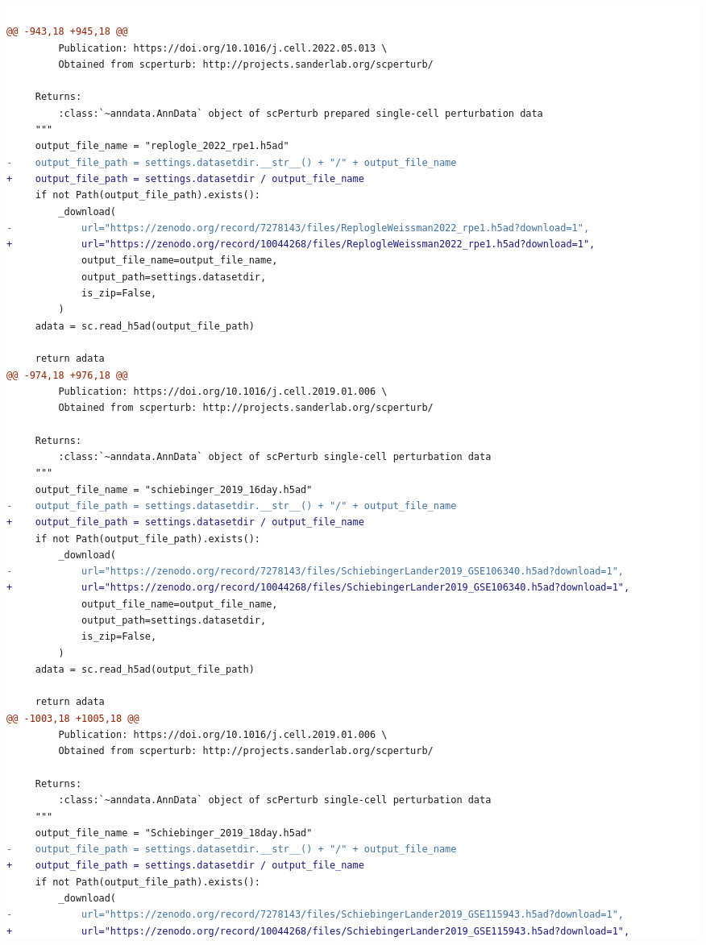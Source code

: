 ```diff
 
@@ -943,18 +945,18 @@
         Publication: https://doi.org/10.1016/j.cell.2022.05.013 \
         Obtained from scperturb: http://projects.sanderlab.org/scperturb/
 
     Returns:
         :class:`~anndata.AnnData` object of scPerturb prepared single-cell perturbation data
     """
     output_file_name = "replogle_2022_rpe1.h5ad"
-    output_file_path = settings.datasetdir.__str__() + "/" + output_file_name
+    output_file_path = settings.datasetdir / output_file_name
     if not Path(output_file_path).exists():
         _download(
-            url="https://zenodo.org/record/7278143/files/ReplogleWeissman2022_rpe1.h5ad?download=1",
+            url="https://zenodo.org/record/10044268/files/ReplogleWeissman2022_rpe1.h5ad?download=1",
             output_file_name=output_file_name,
             output_path=settings.datasetdir,
             is_zip=False,
         )
     adata = sc.read_h5ad(output_file_path)
 
     return adata
@@ -974,18 +976,18 @@
         Publication: https://doi.org/10.1016/j.cell.2019.01.006 \
         Obtained from scperturb: http://projects.sanderlab.org/scperturb/
 
     Returns:
         :class:`~anndata.AnnData` object of scPerturb single-cell perturbation data
     """
     output_file_name = "schiebinger_2019_16day.h5ad"
-    output_file_path = settings.datasetdir.__str__() + "/" + output_file_name
+    output_file_path = settings.datasetdir / output_file_name
     if not Path(output_file_path).exists():
         _download(
-            url="https://zenodo.org/record/7278143/files/SchiebingerLander2019_GSE106340.h5ad?download=1",
+            url="https://zenodo.org/record/10044268/files/SchiebingerLander2019_GSE106340.h5ad?download=1",
             output_file_name=output_file_name,
             output_path=settings.datasetdir,
             is_zip=False,
         )
     adata = sc.read_h5ad(output_file_path)
 
     return adata
@@ -1003,18 +1005,18 @@
         Publication: https://doi.org/10.1016/j.cell.2019.01.006 \
         Obtained from scperturb: http://projects.sanderlab.org/scperturb/
 
     Returns:
         :class:`~anndata.AnnData` object of scPerturb single-cell perturbation data
     """
     output_file_name = "Schiebinger_2019_18day.h5ad"
-    output_file_path = settings.datasetdir.__str__() + "/" + output_file_name
+    output_file_path = settings.datasetdir / output_file_name
     if not Path(output_file_path).exists():
         _download(
-            url="https://zenodo.org/record/7278143/files/SchiebingerLander2019_GSE115943.h5ad?download=1",
+            url="https://zenodo.org/record/10044268/files/SchiebingerLander2019_GSE115943.h5ad?download=1",
```